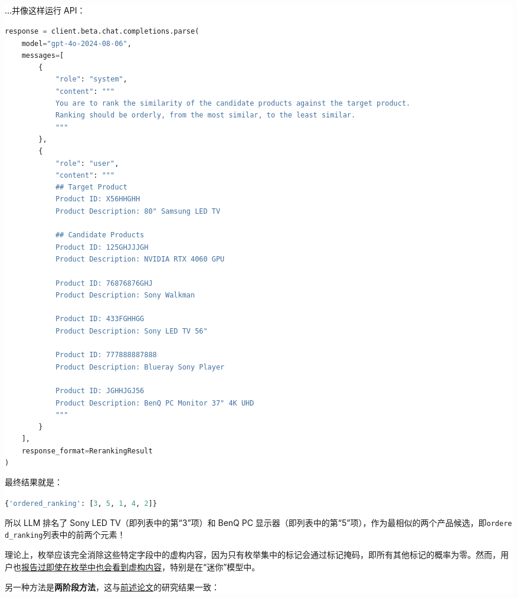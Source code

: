 …并像这样运行 API：

```py
response = client.beta.chat.completions.parse(
    model="gpt-4o-2024-08-06",
    messages=[
        {
            "role": "system",
            "content": """
            You are to rank the similarity of the candidate products against the target product.
            Ranking should be orderly, from the most similar, to the least similar.
            """
        },
        {
            "role": "user",
            "content": """
            ## Target Product
            Product ID: X56HHGHH
            Product Description: 80" Samsung LED TV

            ## Candidate Products
            Product ID: 125GHJJJGH
            Product Description: NVIDIA RTX 4060 GPU

            Product ID: 76876876GHJ
            Product Description: Sony Walkman

            Product ID: 433FGHHGG
            Product Description: Sony LED TV 56"

            Product ID: 777888887888
            Product Description: Blueray Sony Player

            Product ID: JGHHJGJ56
            Product Description: BenQ PC Monitor 37" 4K UHD
            """
        }
    ],
    response_format=RerankingResult
)
```

最终结果就是：

```py
{'ordered_ranking': [3, 5, 1, 4, 2]}
```

所以 LLM 排名了 Sony LED TV（即列表中的第“3”项）和 BenQ PC 显示器（即列表中的第“5”项），作为最相似的两个产品候选，即`ordered_ranking`列表中的前两个元素！

理论上，枚举应该完全消除这些特定字段中的虚构内容，因为只有枚举集中的标记会通过标记掩码，即所有其他标记的概率为零。然而，用户也[报告过即使在枚举中也会看到虚构内容](https://community.openai.com/t/structured-outputs-deep-dive/930169/18)，特别是在“迷你”模型中。

另一种方法是**两阶段方法**，这与[前述论文](https://arxiv.org/pdf/2408.02442v1)的研究结果一致：
